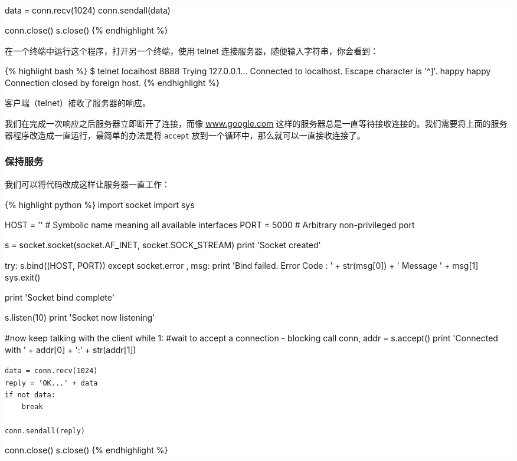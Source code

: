 data = conn.recv(1024)
conn.sendall(data)
 
conn.close()
s.close()
{% endhighlight %}

在一个终端中运行这个程序，打开另一个终端，使用 telnet 连接服务器，随便输入字符串，你会看到：

{% highlight bash %}
$ telnet localhost 8888
Trying 127.0.0.1...
Connected to localhost.
Escape character is '^]'.
happy
happy
Connection closed by foreign host.
{% endhighlight %}

客户端（telnet）接收了服务器的响应。

我们在完成一次响应之后服务器立即断开了连接，而像 www.google.com 这样的服务器总是一直等待接收连接的。我们需要将上面的服务器程序改造成一直运行，最简单的办法是将 `accept` 放到一个循环中，那么就可以一直接收连接了。


### 保持服务

我们可以将代码改成这样让服务器一直工作：

{% highlight python %}
import socket
import sys
 
HOST = ''   # Symbolic name meaning all available interfaces
PORT = 5000 # Arbitrary non-privileged port
 
s = socket.socket(socket.AF_INET, socket.SOCK_STREAM)
print 'Socket created'
 
try:
    s.bind((HOST, PORT))
except socket.error , msg:
    print 'Bind failed. Error Code : ' + str(msg[0]) + ' Message ' + msg[1]
    sys.exit()
     
print 'Socket bind complete'
 
s.listen(10)
print 'Socket now listening'
 
#now keep talking with the client
while 1:
    #wait to accept a connection - blocking call
    conn, addr = s.accept()
    print 'Connected with ' + addr[0] + ':' + str(addr[1])
     
    data = conn.recv(1024)
    reply = 'OK...' + data
    if not data: 
        break
     
    conn.sendall(reply)
 
conn.close()
s.close()
{% endhighlight %}
